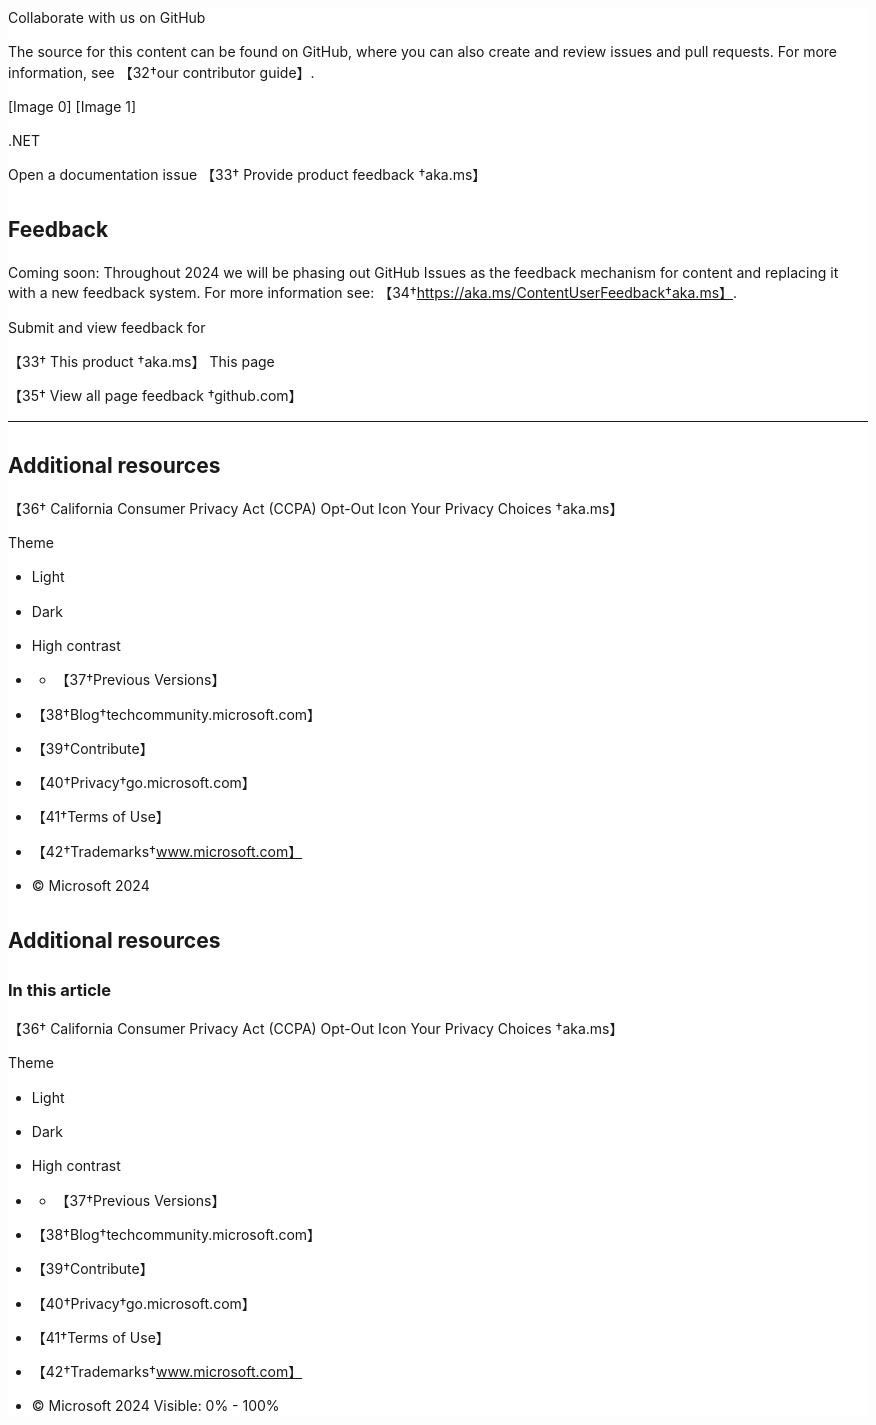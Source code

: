 Collaborate with us on GitHub 

The source for this content can be found on GitHub, where you can also create and review issues and pull requests. For more information, see 【32†our contributor guide】. 

[Image 0] [Image 1] 

.NET

Open a documentation issue 【33† Provide product feedback †aka.ms】 

## Feedback

  Coming soon: Throughout 2024 we will be phasing out GitHub Issues as the feedback mechanism for content and replacing it with a new feedback system. For more information see: 【34†https://aka.ms/ContentUserFeedback†aka.ms】. 

Submit and view feedback for

【33† This product †aka.ms】  This page

【35† View all page feedback †github.com】 

* * *

## Additional resources

【36† California Consumer Privacy Act (CCPA) Opt-Out Icon Your Privacy Choices †aka.ms】 

Theme

  * Light 
  * Dark 
  * High contrast 

  *   * 【37†Previous Versions】
  * 【38†Blog†techcommunity.microsoft.com】
  * 【39†Contribute】
  * 【40†Privacy†go.microsoft.com】
  * 【41†Terms of Use】
  * 【42†Trademarks†www.microsoft.com】
  * © Microsoft 2024

## Additional resources

### In this article

【36† California Consumer Privacy Act (CCPA) Opt-Out Icon Your Privacy Choices †aka.ms】 

Theme

  * Light 
  * Dark 
  * High contrast 

  *   * 【37†Previous Versions】
  * 【38†Blog†techcommunity.microsoft.com】
  * 【39†Contribute】
  * 【40†Privacy†go.microsoft.com】
  * 【41†Terms of Use】
  * 【42†Trademarks†www.microsoft.com】
  * © Microsoft 2024
Visible: 0% - 100%
